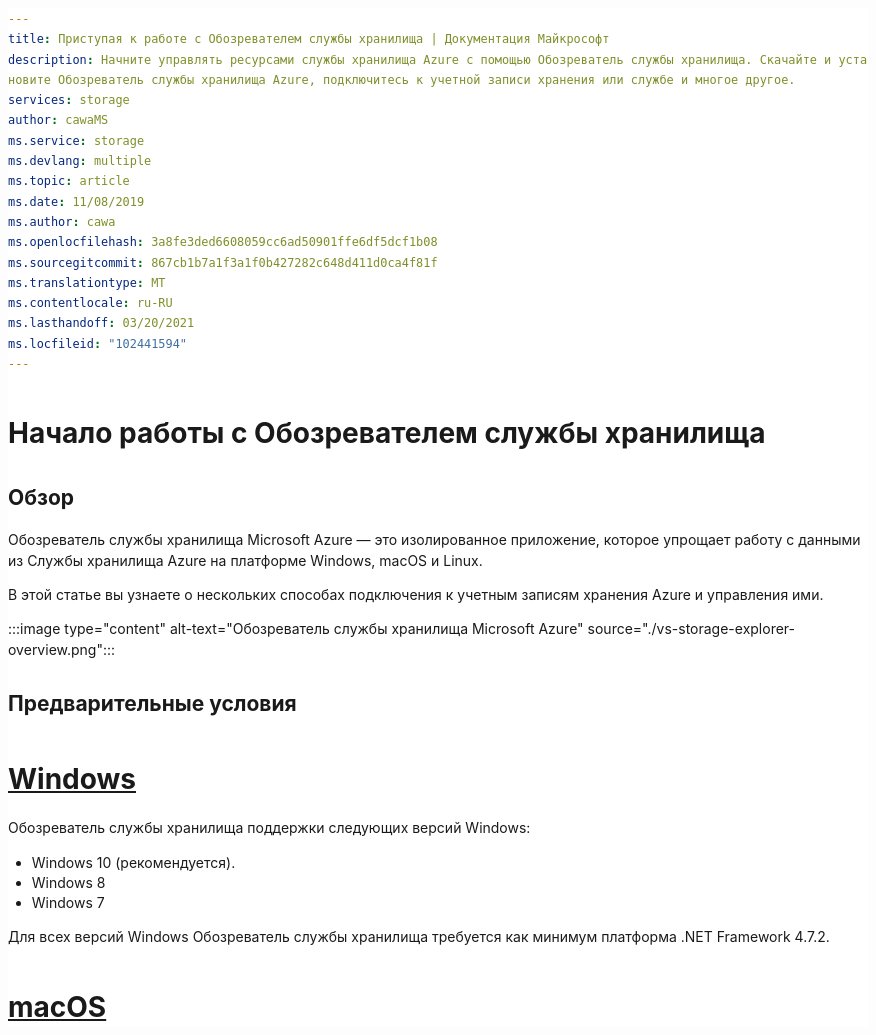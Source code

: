 ```yaml
---
title: Приступая к работе с Обозревателем службы хранилища | Документация Майкрософт
description: Начните управлять ресурсами службы хранилища Azure с помощью Обозреватель службы хранилища. Скачайте и установите Обозреватель службы хранилища Azure, подключитесь к учетной записи хранения или службе и многое другое.
services: storage
author: cawaMS
ms.service: storage
ms.devlang: multiple
ms.topic: article
ms.date: 11/08/2019
ms.author: cawa
ms.openlocfilehash: 3a8fe3ded6608059cc6ad50901ffe6df5dcf1b08
ms.sourcegitcommit: 867cb1b7a1f3a1f0b427282c648d411d0ca4f81f
ms.translationtype: MT
ms.contentlocale: ru-RU
ms.lasthandoff: 03/20/2021
ms.locfileid: "102441594"
---
```

# <a name="get-started-with-storage-explorer"></a>Начало работы с Обозревателем службы хранилища

## <a name="overview"></a>Обзор

Обозреватель службы хранилища Microsoft Azure — это изолированное приложение, которое упрощает работу с данными из Cлужбы хранилища Azure на платформе Windows, macOS и Linux.

В этой статье вы узнаете о нескольких способах подключения к учетным записям хранения Azure и управления ими.

:::image type="content" alt-text="Обозреватель службы хранилища Microsoft Azure" source="./vs-storage-explorer-overview.png":::

## <a name="prerequisites"></a>Предварительные условия

# <a name="windows"></a>[Windows](#tab/windows)

Обозреватель службы хранилища поддержки следующих версий Windows:

* Windows 10 (рекомендуется).
* Windows 8
* Windows 7

Для всех версий Windows Обозреватель службы хранилища требуется как минимум платформа .NET Framework 4.7.2.

# <a name="macos"></a>[macOS](#tab/macos)
